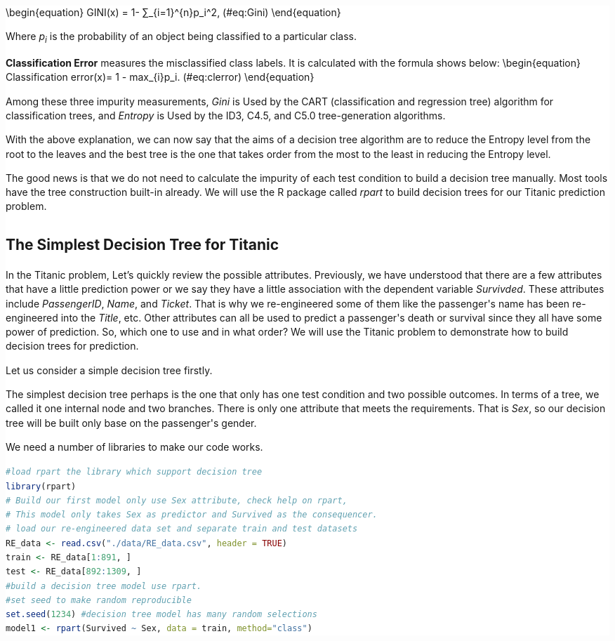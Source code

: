 \begin{equation} 
GINI(x) = 1- ∑_{i=1}^{n}p_i^2,
  (\#eq:Gini)
\end{equation} 

Where $p_i$ is the probability of an object being classified to a particular class.

**Classification Error** measures the misclassified class labels. It is calculated with the formula shows below:
\begin{equation} 
Classification error(x)= 1 - max_{i}p_i.
  (\#eq:clerror)
\end{equation}

Among these three impurity measurements, *Gini* is Used by the CART (classification and regression tree) algorithm for classification trees, and *Entropy* is Used by the ID3, C4.5, and C5.0 tree-generation algorithms. 

With the above explanation, we can now say that the aims of a decision tree algorithm are to reduce the Entropy level from the root to the leaves and the best tree is the one that takes order from the most to the least in reducing the Entropy level. 

The good news is that we do not need to calculate the impurity of each test condition to build a decision tree manually. Most tools have the tree construction built-in already. We will use the R package called *rpart* to build decision trees for our Titanic prediction problem. 

## The Simplest Decision Tree for Titanic 

In the Titanic problem, Let’s quickly review the possible attributes. Previously, we have understood that there are a few attributes that have a little prediction power or we say they have a little association with the dependent variable *Survivded*. These attributes include *PassengerID*, *Name*, and *Ticket*. That is why we re-engineered some of them like the passenger's name has been re-engineered into the *Title*, etc. Other attributes can all be used to predict a passenger's death or survival since they all have some power of prediction. So, which one to use and in what order? We will use the Titanic problem to demonstrate how to build decision trees for prediction. 

Let us consider a simple decision tree firstly. 

The simplest decision tree perhaps is the one that only has one test condition and two possible outcomes. In terms of a tree, we called it one internal node and two branches. There is only one attribute that meets the requirements. That is *Sex*, so our decision tree will be built only base on the passenger's gender. 

We need a number of libraries to make our code works.


```r
#load rpart the library which support decision tree 
library(rpart)
# Build our first model only use Sex attribute, check help on rpart, 
# This model only takes Sex as predictor and Survived as the consequencer.
# load our re-engineered data set and separate train and test datasets
RE_data <- read.csv("./data/RE_data.csv", header = TRUE)
train <- RE_data[1:891, ]
test <- RE_data[892:1309, ]
#build a decision tree model use rpart. 
#set seed to make random reproducible
set.seed(1234) #decision tree model has many random selections
model1 <- rpart(Survived ~ Sex, data = train, method="class")
```
